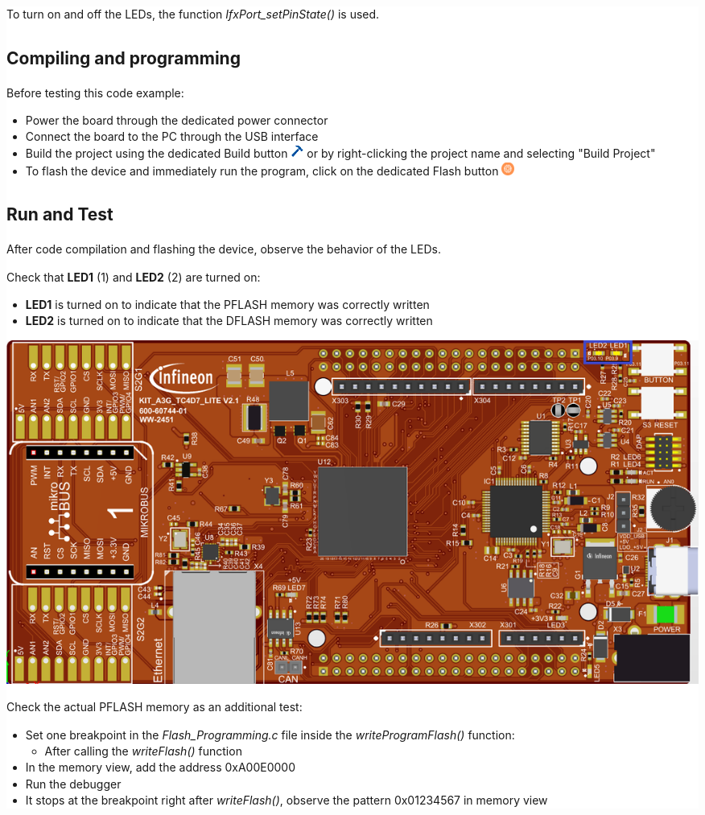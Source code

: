 To turn on and off the LEDs, the function *IfxPort_setPinState()* is used.  

## Compiling and programming
Before testing this code example:  
- Power the board through the dedicated power connector 
- Connect the board to the PC through the USB interface
- Build the project using the dedicated Build button <img src="./Images/build_activeproj.gif" /> or by right-clicking the project name and selecting "Build Project"
- To flash the device and immediately run the program, click on the dedicated Flash button <img src="./Images/micro.png" />  


## Run and Test   

After code compilation and flashing the device, observe the behavior of the LEDs.  

Check that **LED1** (1) and **LED2** (2) are turned on:  
- **LED1** is turned on to indicate that the PFLASH memory was correctly written
- **LED2** is turned on to indicate that the DFLASH memory was correctly written  

<img src="./Images/LED.PNG" width="1024" />  
  
  
Check the actual PFLASH memory as an additional test:
- Set one breakpoint in the *Flash_Programming.c* file inside the *writeProgramFlash()* function:
    - After calling the *writeFlash()* function
- In the memory view, add the address 0xA00E0000
- Run the debugger
- It stops at the breakpoint right after *writeFlash()*, observe the pattern 0x01234567 in memory view
